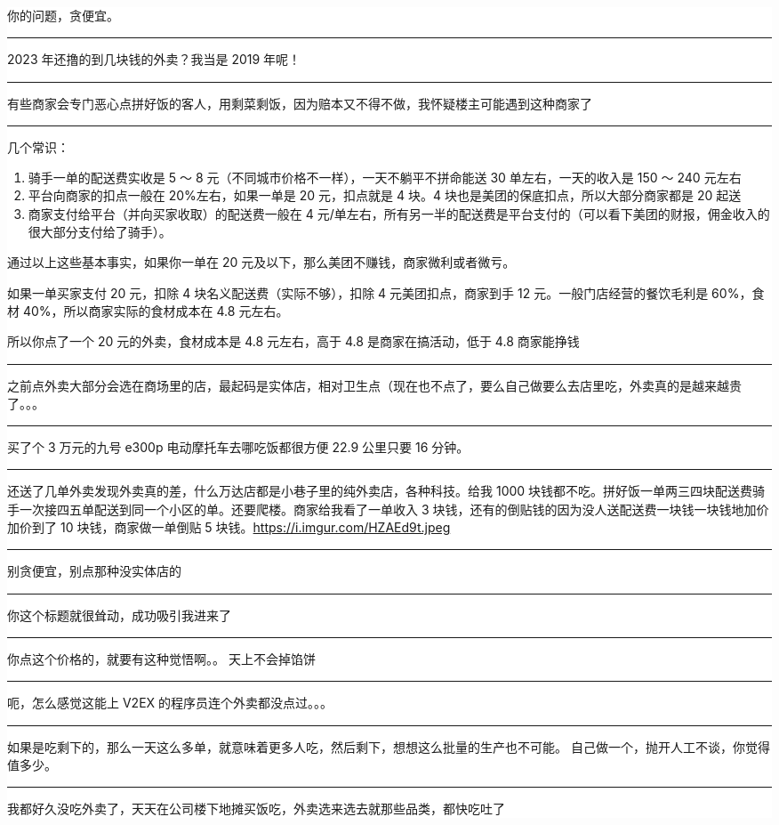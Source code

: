 你的问题，贪便宜。

---------------------------------------------------

2023 年还撸的到几块钱的外卖？我当是 2019 年呢！

---------------------------------------------------

有些商家会专门恶心点拼好饭的客人，用剩菜剩饭，因为赔本又不得不做，我怀疑楼主可能遇到这种商家了

---------------------------------------------------

几个常识：
1. 骑手一单的配送费实收是 5 ～ 8 元（不同城市价格不一样），一天不躺平不拼命能送 30 单左右，一天的收入是 150 ～ 240 元左右
2. 平台向商家的扣点一般在 20%左右，如果一单是 20 元，扣点就是 4 块。4 块也是美团的保底扣点，所以大部分商家都是 20 起送
3. 商家支付给平台（并向买家收取）的配送费一般在 4 元/单左右，所有另一半的配送费是平台支付的（可以看下美团的财报，佣金收入的很大部分支付给了骑手）。

通过以上这些基本事实，如果你一单在 20 元及以下，那么美团不赚钱，商家微利或者微亏。

如果一单买家支付 20 元，扣除 4 块名义配送费（实际不够），扣除 4 元美团扣点，商家到手 12 元。一般门店经营的餐饮毛利是 60%，食材 40%，所以商家实际的食材成本在 4.8 元左右。

所以你点了一个 20 元的外卖，食材成本是 4.8 元左右，高于 4.8 是商家在搞活动，低于 4.8 商家能挣钱

---------------------------------------------------

之前点外卖大部分会选在商场里的店，最起码是实体店，相对卫生点（现在也不点了，要么自己做要么去店里吃，外卖真的是越来越贵了。。。

---------------------------------------------------

买了个 3 万元的九号 e300p 电动摩托车去哪吃饭都很方便 22.9 公里只要 16 分钟。

---------------------------------------------------

还送了几单外卖发现外卖真的差，什么万达店都是小巷子里的纯外卖店，各种科技。给我 1000 块钱都不吃。拼好饭一单两三四块配送费骑手一次接四五单配送到同一个小区的单。还要爬楼。商家给我看了一单收入 3 块钱，还有的倒贴钱的因为没人送配送费一块钱一块钱地加价加价到了 10 块钱，商家做一单倒贴 5 块钱。https://i.imgur.com/HZAEd9t.jpeg

---------------------------------------------------

别贪便宜，别点那种没实体店的

---------------------------------------------------

你这个标题就很耸动，成功吸引我进来了

---------------------------------------------------

你点这个价格的，就要有这种觉悟啊。。
天上不会掉馅饼

---------------------------------------------------

呃，怎么感觉这能上 V2EX 的程序员连个外卖都没点过。。。

---------------------------------------------------

如果是吃剩下的，那么一天这么多单，就意味着更多人吃，然后剩下，想想这么批量的生产也不可能。
自己做一个，抛开人工不谈，你觉得值多少。

---------------------------------------------------

我都好久没吃外卖了，天天在公司楼下地摊买饭吃，外卖选来选去就那些品类，都快吃吐了
